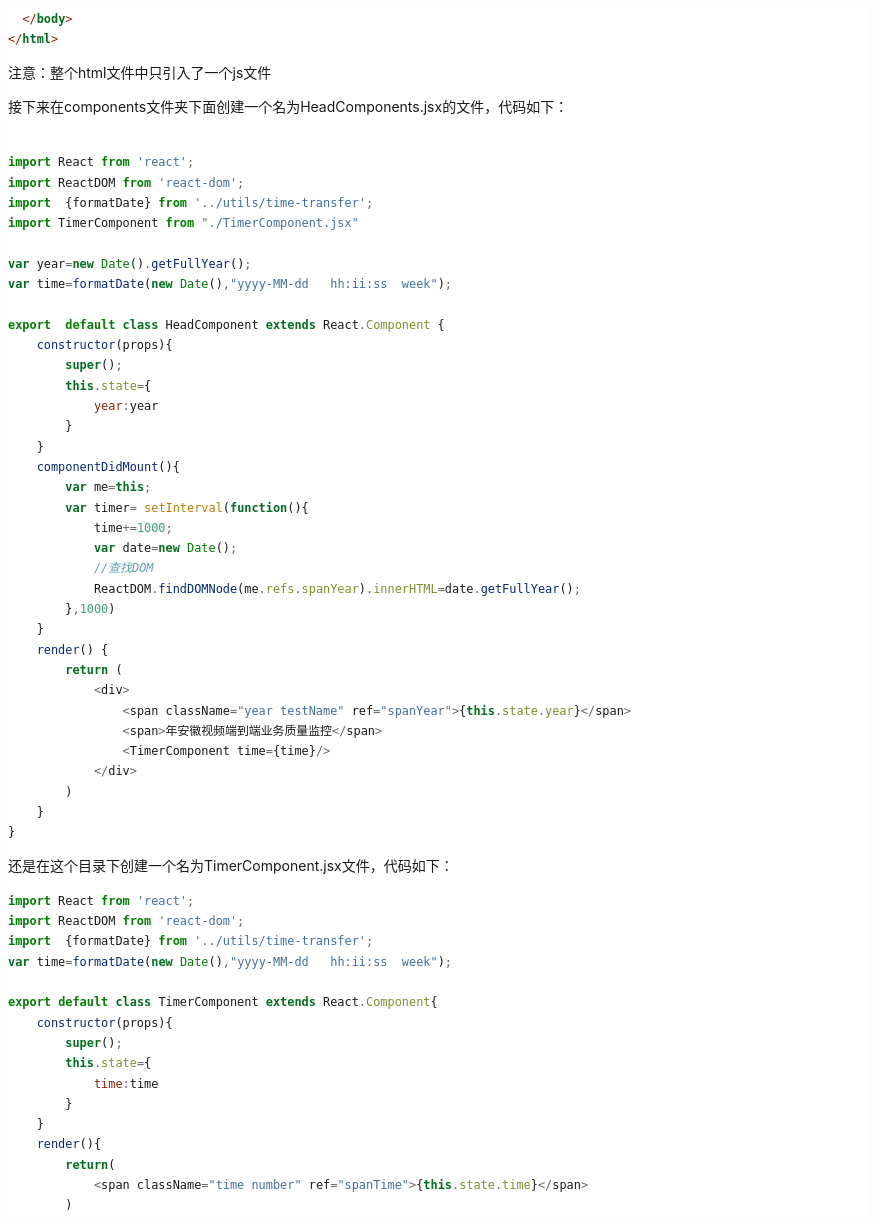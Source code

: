``` html
  </body>
</html>

```

注意：整个html文件中只引入了一个js文件

接下来在components文件夹下面创建一个名为HeadComponents.jsx的文件，代码如下：

``` javascript

import React from 'react';
import ReactDOM from 'react-dom';
import  {formatDate} from '../utils/time-transfer';
import TimerComponent from "./TimerComponent.jsx"

var year=new Date().getFullYear();
var time=formatDate(new Date(),"yyyy-MM-dd   hh:ii:ss  week");

export  default class HeadComponent extends React.Component {
    constructor(props){
        super();
        this.state={
            year:year
        }
    }
    componentDidMount(){
        var me=this;
        var timer= setInterval(function(){
            time+=1000;
            var date=new Date();
            //查找DOM
            ReactDOM.findDOMNode(me.refs.spanYear).innerHTML=date.getFullYear();
        },1000)
    }
    render() {
        return (
            <div>
                <span className="year testName" ref="spanYear">{this.state.year}</span>
                <span>年安徽视频端到端业务质量监控</span>
                <TimerComponent time={time}/>
            </div>
        )
    }
}

```
还是在这个目录下创建一个名为TimerComponent.jsx文件，代码如下：
``` javascript
import React from 'react';
import ReactDOM from 'react-dom';
import  {formatDate} from '../utils/time-transfer';
var time=formatDate(new Date(),"yyyy-MM-dd   hh:ii:ss  week");

export default class TimerComponent extends React.Component{
    constructor(props){
        super();
        this.state={
            time:time
        }
    }
    render(){
        return(
            <span className="time number" ref="spanTime">{this.state.time}</span>
        )
```